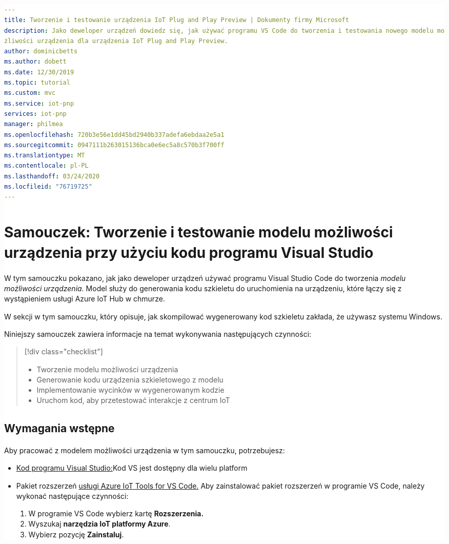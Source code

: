 ```yaml
---
title: Tworzenie i testowanie urządzenia IoT Plug and Play Preview | Dokumenty firmy Microsoft
description: Jako deweloper urządzeń dowiedz się, jak używać programu VS Code do tworzenia i testowania nowego modelu możliwości urządzenia dla urządzenia IoT Plug and Play Preview.
author: dominicbetts
ms.author: dobett
ms.date: 12/30/2019
ms.topic: tutorial
ms.custom: mvc
ms.service: iot-pnp
services: iot-pnp
manager: philmea
ms.openlocfilehash: 720b3e56e1dd45bd2940b337adefa6ebdaa2e5a1
ms.sourcegitcommit: 0947111b263015136bca0e6ec5a8c570b3f700ff
ms.translationtype: MT
ms.contentlocale: pl-PL
ms.lasthandoff: 03/24/2020
ms.locfileid: "76719725"
---
```

# <a name="tutorial-create-and-test-a-device-capability-model-using-visual-studio-code"></a>Samouczek: Tworzenie i testowanie modelu możliwości urządzenia przy użyciu kodu programu Visual Studio

W tym samouczku pokazano, jak jako deweloper urządzeń używać programu Visual Studio Code do tworzenia _modelu możliwości urządzenia._ Model służy do generowania kodu szkieletu do uruchomienia na urządzeniu, które łączy się z wystąpieniem usługi Azure IoT Hub w chmurze.

W sekcji w tym samouczku, który opisuje, jak skompilować wygenerowany kod szkieletu zakłada, że używasz systemu Windows.

Niniejszy samouczek zawiera informacje na temat wykonywania następujących czynności:

> [!div class="checklist"]
> * Tworzenie modelu możliwości urządzenia
> * Generowanie kodu urządzenia szkieletowego z modelu
> * Implementowanie wycinków w wygenerowanym kodzie
> * Uruchom kod, aby przetestować interakcje z centrum IoT

## <a name="prerequisites"></a>Wymagania wstępne

Aby pracować z modelem możliwości urządzenia w tym samouczku, potrzebujesz:

* [Kod programu Visual Studio:](https://code.visualstudio.com/download)Kod VS jest dostępny dla wielu platform
* Pakiet rozszerzeń [usługi Azure IoT Tools for VS Code.](https://marketplace.visualstudio.com/items?itemName=vsciot-vscode.azure-iot-tools) Aby zainstalować pakiet rozszerzeń w programie VS Code, należy wykonać następujące czynności:

    1. W programie VS Code wybierz kartę **Rozszerzenia.**
    1. Wyszukaj **narzędzia IoT platformy Azure**.
    1. Wybierz pozycję **Zainstaluj**.
